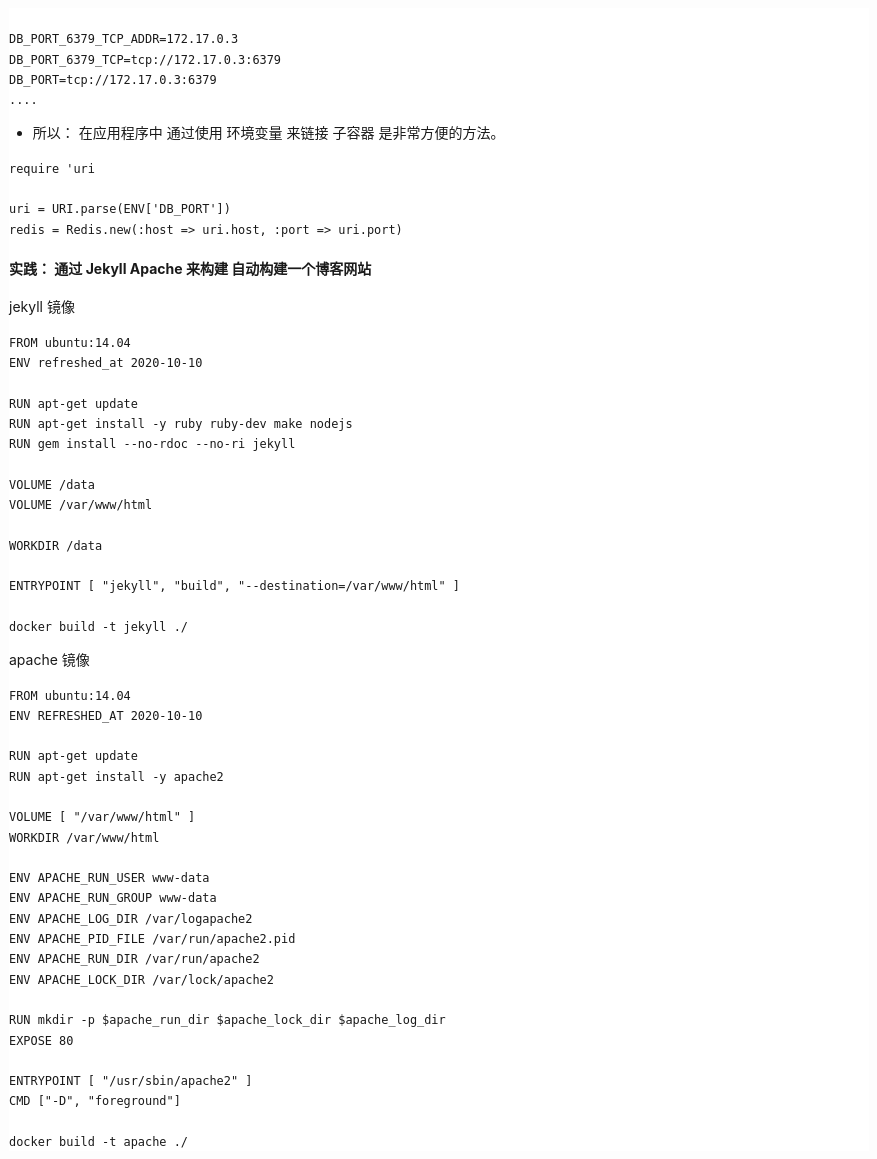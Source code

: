```shell

DB_PORT_6379_TCP_ADDR=172.17.0.3
DB_PORT_6379_TCP=tcp://172.17.0.3:6379
DB_PORT=tcp://172.17.0.3:6379
....
```
* 所以： 在应用程序中  通过使用 环境变量 来链接 子容器 是非常方便的方法。

```shell
require 'uri

uri = URI.parse(ENV['DB_PORT'])
redis = Redis.new(:host => uri.host, :port => uri.port)
```


#### 实践： 通过 Jekyll Apache 来构建 自动构建一个博客网站

jekyll 镜像
```shell
FROM ubuntu:14.04
ENV refreshed_at 2020-10-10

RUN apt-get update
RUN apt-get install -y ruby ruby-dev make nodejs
RUN gem install --no-rdoc --no-ri jekyll

VOLUME /data
VOLUME /var/www/html

WORKDIR /data

ENTRYPOINT [ "jekyll", "build", "--destination=/var/www/html" ]

docker build -t jekyll ./
```

apache 镜像
```shell
FROM ubuntu:14.04
ENV REFRESHED_AT 2020-10-10

RUN apt-get update
RUN apt-get install -y apache2

VOLUME [ "/var/www/html" ]
WORKDIR /var/www/html

ENV APACHE_RUN_USER www-data
ENV APACHE_RUN_GROUP www-data
ENV APACHE_LOG_DIR /var/logapache2
ENV APACHE_PID_FILE /var/run/apache2.pid
ENV APACHE_RUN_DIR /var/run/apache2
ENV APACHE_LOCK_DIR /var/lock/apache2

RUN mkdir -p $apache_run_dir $apache_lock_dir $apache_log_dir
EXPOSE 80

ENTRYPOINT [ "/usr/sbin/apache2" ]
CMD ["-D", "foreground"]

docker build -t apache ./
```
